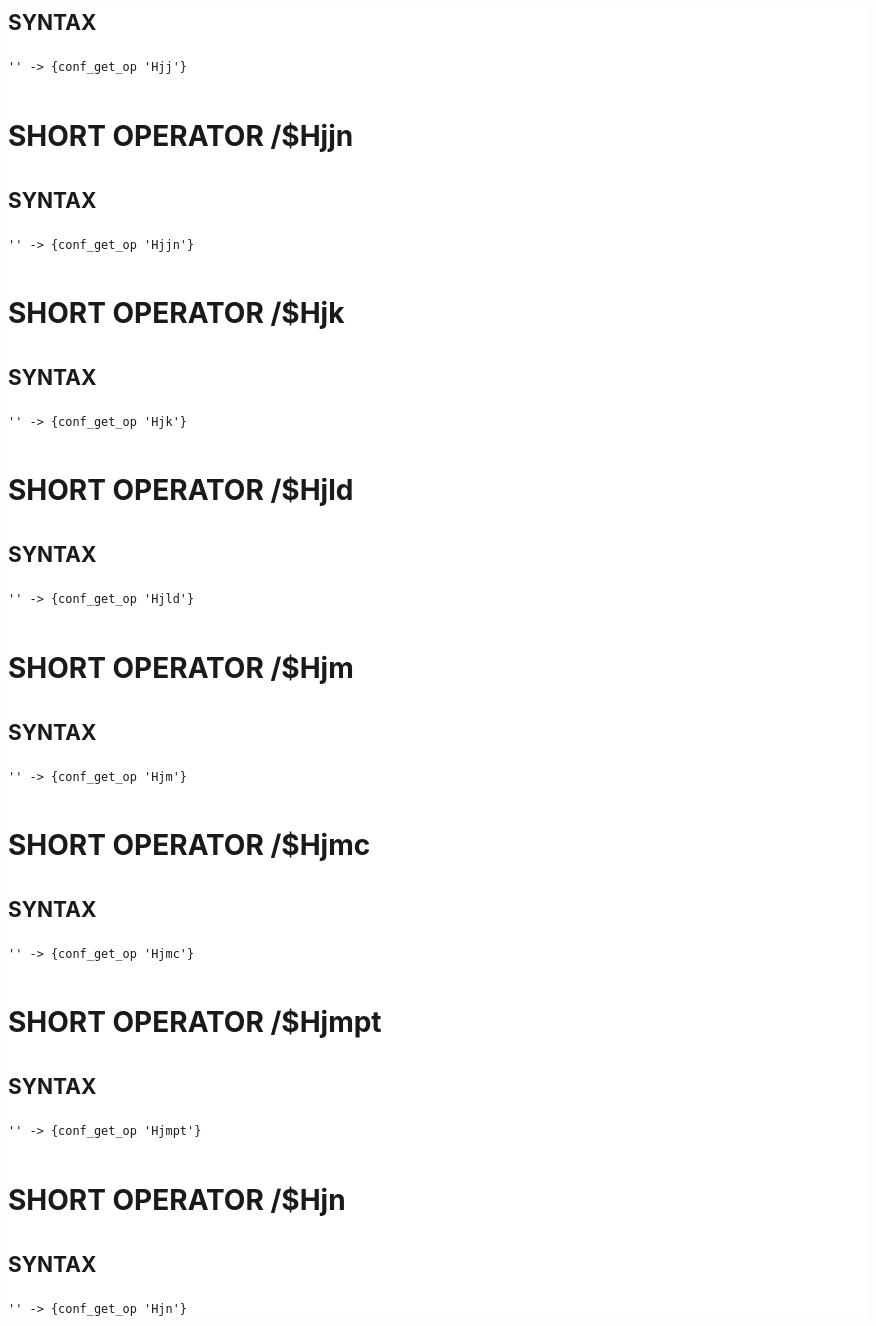 ## SYNTAX
	'' -> {conf_get_op 'Hjj'}

# SHORT OPERATOR /$Hjjn

## SYNTAX
	'' -> {conf_get_op 'Hjjn'}

# SHORT OPERATOR /$Hjk

## SYNTAX
	'' -> {conf_get_op 'Hjk'}

# SHORT OPERATOR /$Hjld

## SYNTAX
	'' -> {conf_get_op 'Hjld'}

# SHORT OPERATOR /$Hjm

## SYNTAX
	'' -> {conf_get_op 'Hjm'}

# SHORT OPERATOR /$Hjmc

## SYNTAX
	'' -> {conf_get_op 'Hjmc'}

# SHORT OPERATOR /$Hjmpt

## SYNTAX
	'' -> {conf_get_op 'Hjmpt'}

# SHORT OPERATOR /$Hjn

## SYNTAX
	'' -> {conf_get_op 'Hjn'}
